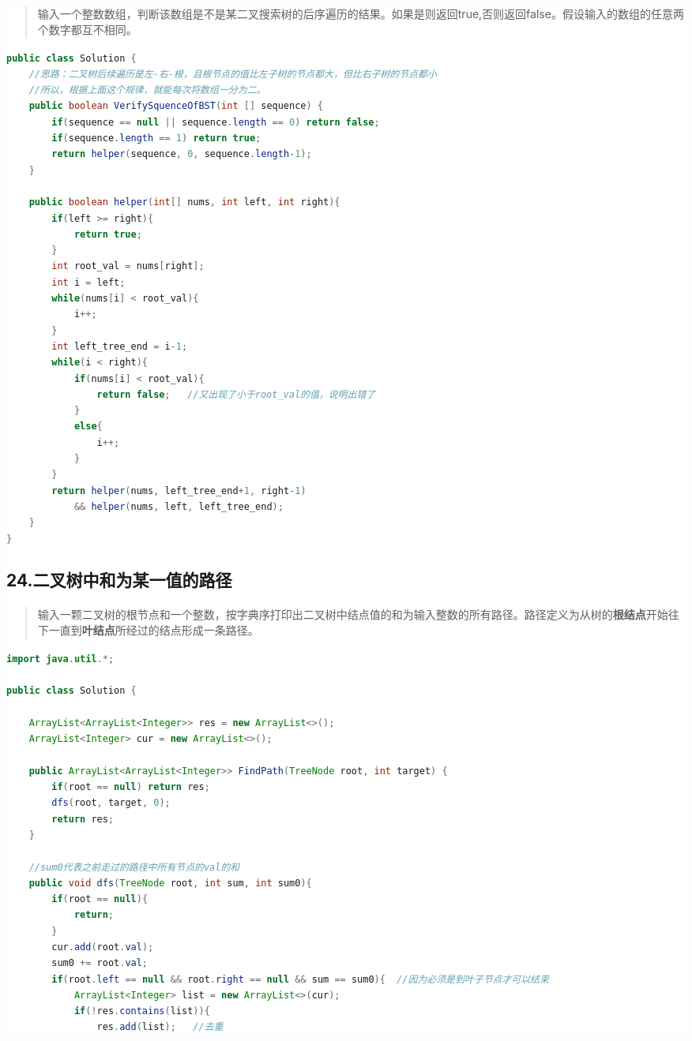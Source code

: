 >输入一个整数数组，判断该数组是不是某二叉搜索树的后序遍历的结果。如果是则返回true,否则返回false。假设输入的数组的任意两个数字都互不相同。

```java
public class Solution {
    //思路：二叉树后续遍历是左-右-根，且根节点的值比左子树的节点都大，但比右子树的节点都小
    //所以，根据上面这个规律，就能每次将数组一分为二。
    public boolean VerifySquenceOfBST(int [] sequence) {
        if(sequence == null || sequence.length == 0) return false;
        if(sequence.length == 1) return true;
        return helper(sequence, 0, sequence.length-1);
    }
    
    public boolean helper(int[] nums, int left, int right){
        if(left >= right){
            return true;
        }
        int root_val = nums[right];
        int i = left;
        while(nums[i] < root_val){
            i++;
        }
        int left_tree_end = i-1;
        while(i < right){
            if(nums[i] < root_val){
                return false;   //又出现了小于root_val的值，说明出错了
            }
            else{
                i++;
            }
        }
        return helper(nums, left_tree_end+1, right-1) 
            && helper(nums, left, left_tree_end);
    }
}
```

## 24.二叉树中和为某一值的路径

>输入一颗二叉树的根节点和一个整数，按字典序打印出二叉树中结点值的和为输入整数的所有路径。路径定义为从树的**根结点**开始往下一直到**叶结点**所经过的结点形成一条路径。

```java
import java.util.*;

public class Solution {
    
    ArrayList<ArrayList<Integer>> res = new ArrayList<>();
    ArrayList<Integer> cur = new ArrayList<>();
    
    public ArrayList<ArrayList<Integer>> FindPath(TreeNode root, int target) {
        if(root == null) return res;
        dfs(root, target, 0);
        return res;
    }
    
    //sum0代表之前走过的路径中所有节点的val的和
    public void dfs(TreeNode root, int sum, int sum0){
        if(root == null){
            return;
        }
        cur.add(root.val);
        sum0 += root.val;
        if(root.left == null && root.right == null && sum == sum0){  //因为必须是到叶子节点才可以结束
            ArrayList<Integer> list = new ArrayList<>(cur);
            if(!res.contains(list)){
                res.add(list);   //去重
```